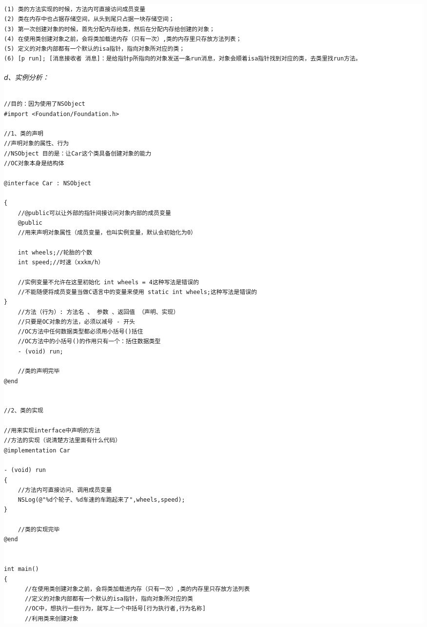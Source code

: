 ```
(1) 类的方法实现的时候，方法内可直接访问成员变量
(2) 类在内存中也占据存储空间，从头到尾只占据一块存储空间；
(3) 第一次创建对象的时候，首先分配内存给类，然后在分配内存给创建的对象；
(4) 在使用类创建对象之前，会将类加载进内存（只有一次）,类的内存里只存放方法列表；
(5) 定义的对象内部都有一个默认的isa指针，指向对象所对应的类；
(6) [p run]; [消息接收者 消息]：是给指针p所指向的对象发送一条run消息，对象会顺着isa指针找到对应的类，去类里找run方法。
```
###### d、实例分析：

```
//目的：因为使用了NSObject
#import <Foundation/Foundation.h>

//1、类的声明
//声明对象的属性、行为
//NSObject 目的是：让Car这个类具备创建对象的能力
//OC对象本身是结构体

@interface Car : NSObject

{
	//@public可以让外部的指针间接访问对象内部的成员变量
	@public
	//用来声明对象属性（成员变量，也叫实例变量，默认会初始化为0）
	
	int wheels;//轮胎的个数
	int speed;//时速（xxkm/h）
	
	//实例变量不允许在这里初始化 int wheels = 4这种写法是错误的
	//不能随便将成员变量当做C语言中的变量来使用 static int wheels;这种写法是错误的
}
	//方法（行为）: 方法名 、 参数 、返回值 （声明、实现）
	//只要是OC对象的方法，必须以减号 - 开头
	//OC方法中任何数据类型都必须用小括号()括住
	//OC方法中的小括号()的作用只有一个：括住数据类型
	- (void) run;
	
	//类的声明完毕
@end


//2、类的实现

//用来实现interface中声明的方法
//方法的实现（说清楚方法里面有什么代码）
@implementation Car

- (void) run
{
	//方法内可直接访问、调用成员变量
	NSLog(@"%d个轮子、%d车速的车跑起来了",wheels,speed);
}
	
	//类的实现完毕
@end


int main()
{
      //在使用类创建对象之前，会将类加载进内存（只有一次）,类的内存里只存放方法列表
      //定义的对象内部都有一个默认的isa指针，指向对象所对应的类
      //OC中，想执行一些行为，就写上一个中括号[行为执行者,行为名称]
      //利用类来创建对象
```